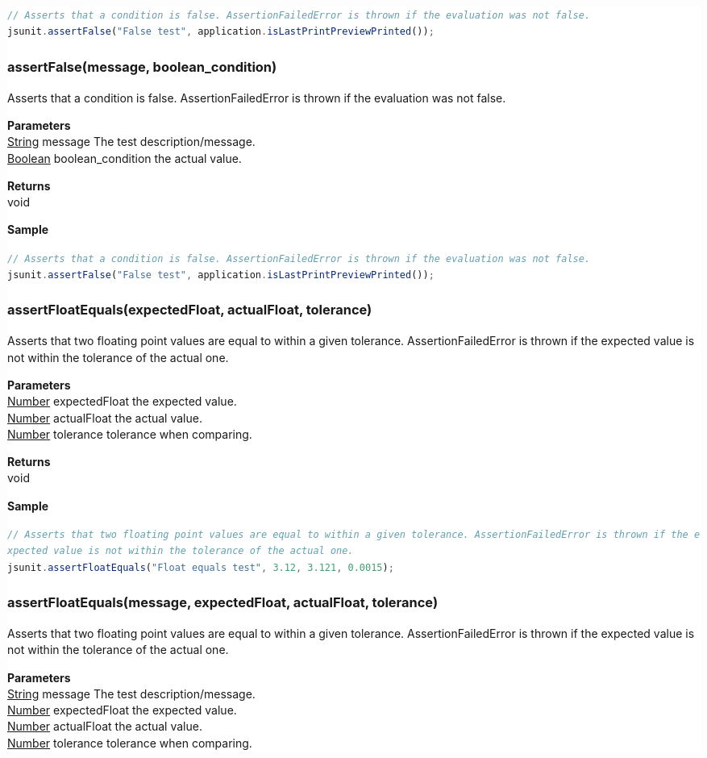 ```javascript
// Asserts that a condition is false. AssertionFailedError is thrown if the evaluation was not false.
jsunit.assertFalse("False test", application.isLastPrintPreviewPrinted());
```
### assertFalse(message, boolean_condition)

Asserts that a condition is false. AssertionFailedError is thrown if the evaluation was not false.

**Parameters**\
[String](JSLib/String.md) message The test description/message.\
[Boolean](JSLib/Boolean.md) boolean_condition the actual value.

**Returns**\
void 


**Sample**

```javascript
// Asserts that a condition is false. AssertionFailedError is thrown if the evaluation was not false.
jsunit.assertFalse("False test", application.isLastPrintPreviewPrinted());
```
### assertFloatEquals(expectedFloat, actualFloat, tolerance)

Asserts that two floating point values are equal to within a given tolerance. AssertionFailedError is thrown if the expected value is not within the tolerance of the actual one.

**Parameters**\
[Number](JSLib/Number.md) expectedFloat the expected value.\
[Number](JSLib/Number.md) actualFloat the actual value.\
[Number](JSLib/Number.md) tolerance tolerance when comparing.

**Returns**\
void 


**Sample**

```javascript
// Asserts that two floating point values are equal to within a given tolerance. AssertionFailedError is thrown if the expected value is not within the tolerance of the actual one.
jsunit.assertFloatEquals("Float equals test", 3.12, 3.121, 0.0015);
```
### assertFloatEquals(message, expectedFloat, actualFloat, tolerance)

Asserts that two floating point values are equal to within a given tolerance. AssertionFailedError is thrown if the expected value is not within the tolerance of the actual one.

**Parameters**\
[String](JSLib/String.md) message The test description/message.\
[Number](JSLib/Number.md) expectedFloat the expected value.\
[Number](JSLib/Number.md) actualFloat the actual value.\
[Number](JSLib/Number.md) tolerance tolerance when comparing.
